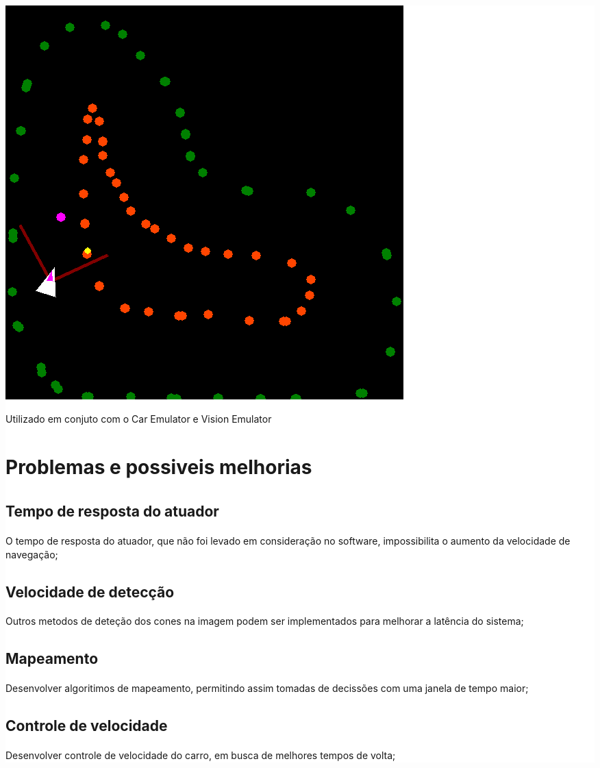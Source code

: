 ![Portugues/Untitled%206.png](Portugues/Untitled%206.png)

Utilizado em conjuto com o Car Emulator e Vision Emulator

# Problemas e possiveis melhorias

## Tempo de resposta do atuador

O tempo de resposta do atuador, que não foi levado em consideração no software, impossibilita o aumento da velocidade de navegação;

## Velocidade de detecção

Outros metodos de deteção dos cones na imagem podem ser implementados para melhorar a latência do sistema;

## Mapeamento

Desenvolver algoritimos de mapeamento, permitindo assim tomadas de decissões  com uma janela de tempo maior;

## Controle de velocidade

Desenvolver controle de velocidade do carro, em busca de melhores tempos de volta;
